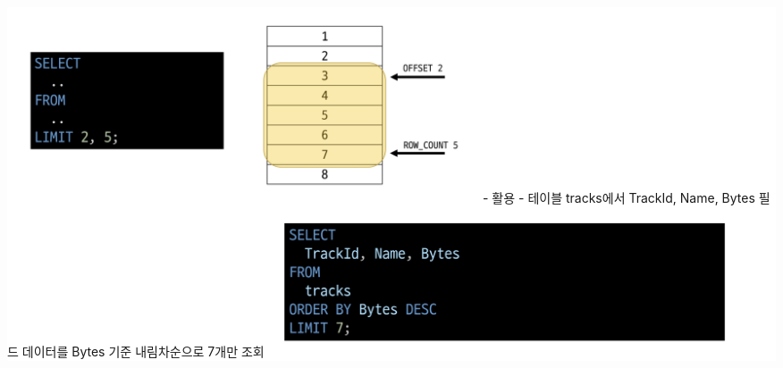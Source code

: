  <img src="images/limit02.png" width=500 style='margin:1rem'>
- 활용
  - 테이블 tracks에서 TrackId, Name, Bytes 필드 데이터를 Bytes 기준 내림차순으로 7개만 조회  
    <img src="images/limit04.png" width=500 style='margin:1rem'>